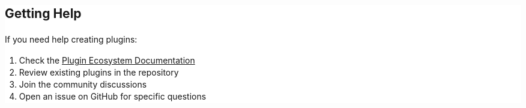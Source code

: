 ## Getting Help

If you need help creating plugins:

1. Check the [Plugin Ecosystem Documentation](../ecosystem/plugins_overview.md)
2. Review existing plugins in the repository
3. Join the community discussions
4. Open an issue on GitHub for specific questions
